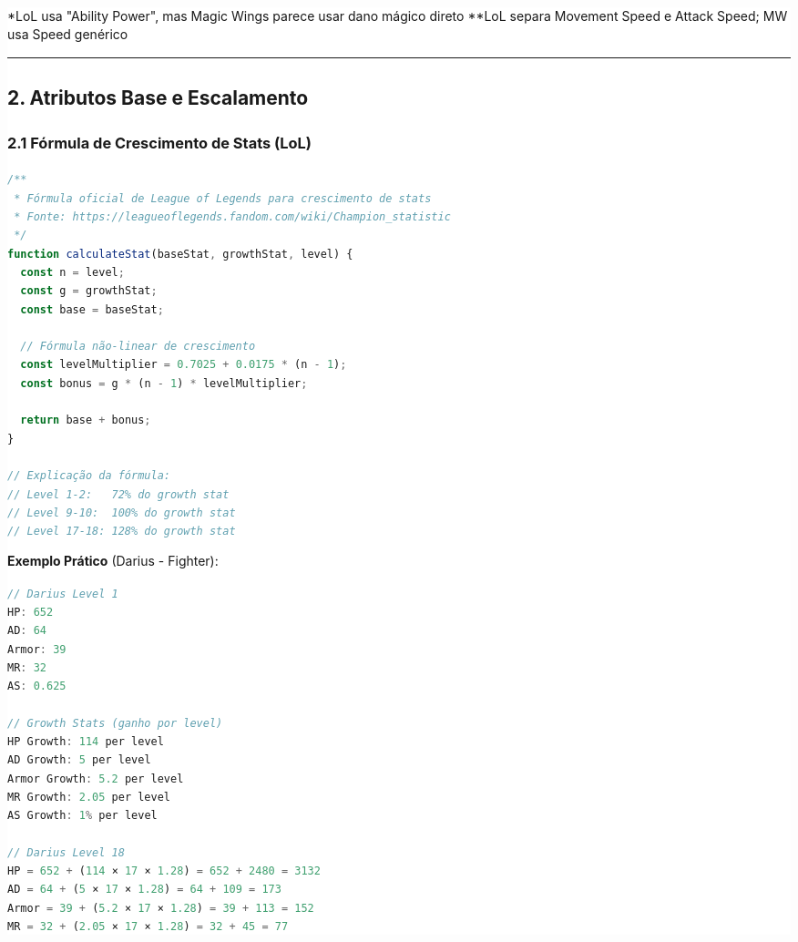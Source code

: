*LoL usa "Ability Power", mas Magic Wings parece usar dano mágico direto
**LoL separa Movement Speed e Attack Speed; MW usa Speed genérico

---

## 2. Atributos Base e Escalamento

### 2.1 Fórmula de Crescimento de Stats (LoL)

```javascript
/**
 * Fórmula oficial de League of Legends para crescimento de stats
 * Fonte: https://leagueoflegends.fandom.com/wiki/Champion_statistic
 */
function calculateStat(baseStat, growthStat, level) {
  const n = level;
  const g = growthStat;
  const base = baseStat;

  // Fórmula não-linear de crescimento
  const levelMultiplier = 0.7025 + 0.0175 * (n - 1);
  const bonus = g * (n - 1) * levelMultiplier;

  return base + bonus;
}

// Explicação da fórmula:
// Level 1-2:   72% do growth stat
// Level 9-10:  100% do growth stat
// Level 17-18: 128% do growth stat
```

**Exemplo Prático** (Darius - Fighter):

```javascript
// Darius Level 1
HP: 652
AD: 64
Armor: 39
MR: 32
AS: 0.625

// Growth Stats (ganho por level)
HP Growth: 114 per level
AD Growth: 5 per level
Armor Growth: 5.2 per level
MR Growth: 2.05 per level
AS Growth: 1% per level

// Darius Level 18
HP = 652 + (114 × 17 × 1.28) = 652 + 2480 = 3132
AD = 64 + (5 × 17 × 1.28) = 64 + 109 = 173
Armor = 39 + (5.2 × 17 × 1.28) = 39 + 113 = 152
MR = 32 + (2.05 × 17 × 1.28) = 32 + 45 = 77
```
